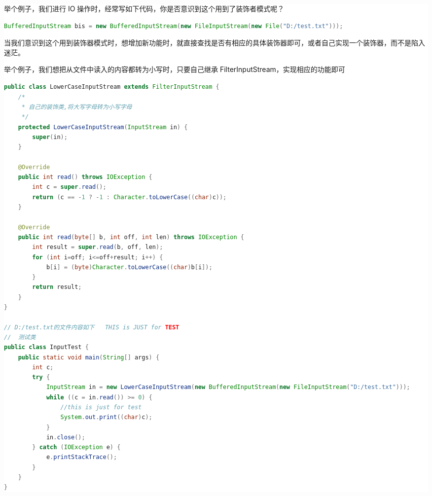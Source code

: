 举个例子，我们进行 IO 操作时，经常写如下代码，你是否意识到这个用到了装饰者模式呢？

```java
BufferedInputStream bis = new BufferedInputStream(new FileInputStream(new File("D:/test.txt")));
```

当我们意识到这个用到装饰器模式时，想增加新功能时，就直接查找是否有相应的具体装饰器即可，或者自己实现一个装饰器，而不是陷入迷茫。

举个例子，我们想把从文件中读入的内容都转为小写时，只要自己继承 FilterInputStream，实现相应的功能即可

```java
public class LowerCaseInputStream extends FilterInputStream {
    /*
     * 自己的装饰类,将大写字母转为小写字母
     */
    protected LowerCaseInputStream(InputStream in) {
        super(in);
    }

    @Override
    public int read() throws IOException {
        int c = super.read();
        return (c == -1 ? -1 : Character.toLowerCase((char)c));
    }

    @Override
    public int read(byte[] b, int off, int len) throws IOException {
        int result = super.read(b, off, len);
        for (int i=off; i<=off+result; i++) {
            b[i] = (byte)Character.toLowerCase((char)b[i]);
        }
        return result;
    }
}

// D:/test.txt的文件内容如下	THIS is JUST for TEST
// 	测试类
public class InputTest {
    public static void main(String[] args) {
        int c;
        try {
            InputStream in = new LowerCaseInputStream(new BufferedInputStream(new FileInputStream("D:/test.txt")));
            while ((c = in.read()) >= 0) {
                //this is just for test
                System.out.print((char)c);
            }
            in.close();
        } catch (IOException e) {
            e.printStackTrace();
        }
    }
}
```
